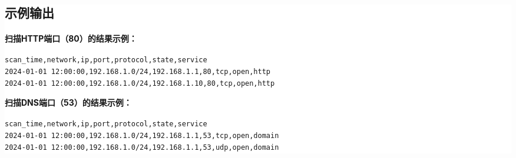 ## 示例输出

**扫描HTTP端口（80）的结果示例：**
```csv
scan_time,network,ip,port,protocol,state,service
2024-01-01 12:00:00,192.168.1.0/24,192.168.1.1,80,tcp,open,http
2024-01-01 12:00:00,192.168.1.0/24,192.168.1.10,80,tcp,open,http
```

**扫描DNS端口（53）的结果示例：**
```csv
scan_time,network,ip,port,protocol,state,service
2024-01-01 12:00:00,192.168.1.0/24,192.168.1.1,53,tcp,open,domain
2024-01-01 12:00:00,192.168.1.0/24,192.168.1.1,53,udp,open,domain
```